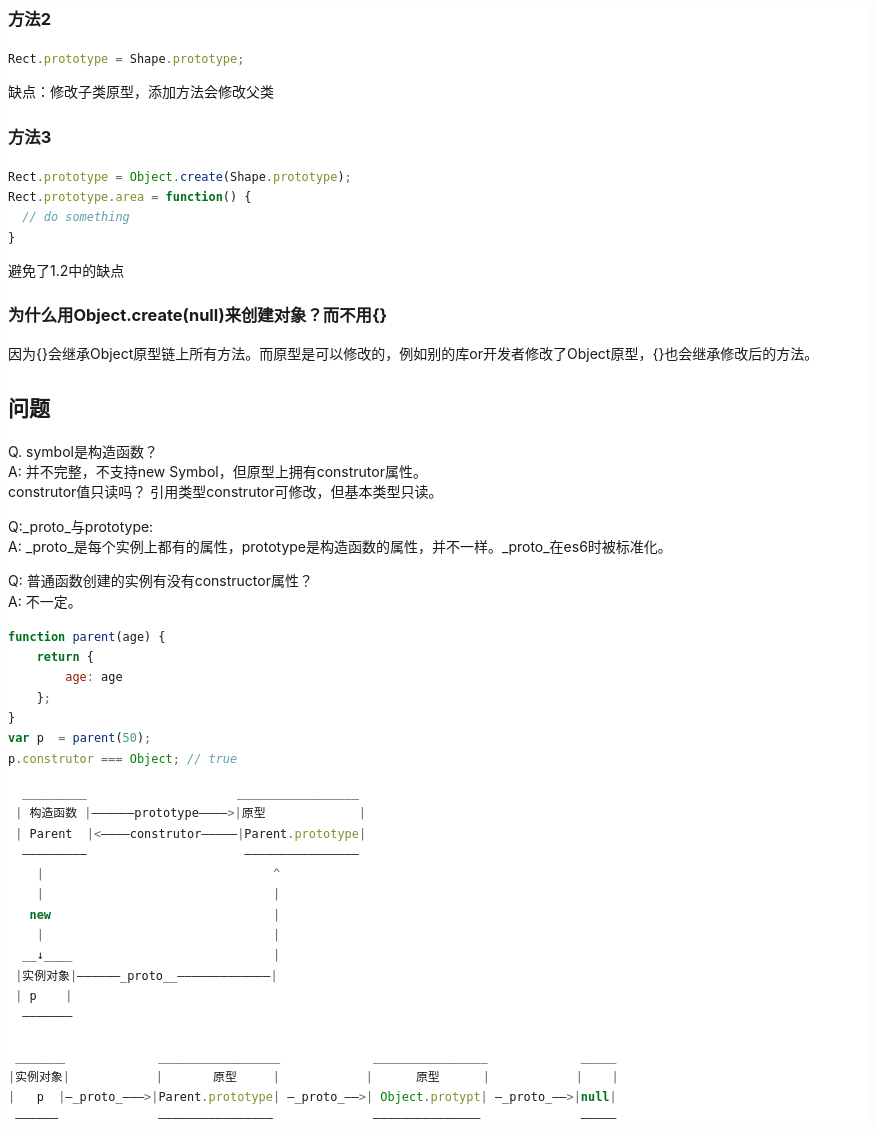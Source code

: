 ### 方法2
```js
Rect.prototype = Shape.prototype;
```
缺点：修改子类原型，添加方法会修改父类
### 方法3
```js
Rect.prototype = Object.create(Shape.prototype);
Rect.prototype.area = function() {
  // do something
}
```
避免了1.2中的缺点

### 为什么用Object.create(null)来创建对象？而不用{}
因为{}会继承Object原型链上所有方法。而原型是可以修改的，例如别的库or开发者修改了Object原型，{}也会继承修改后的方法。









## 问题
Q. symbol是构造函数？  
A: 并不完整，不支持new Symbol，但原型上拥有construtor属性。  
construtor值只读吗？
引用类型construtor可修改，但基本类型只读。

Q:_proto_与prototype:  
A: _proto_是每个实例上都有的属性，prototype是构造函数的属性，并不一样。_proto_在es6时被标准化。

Q: 普通函数创建的实例有没有constructor属性？  
A: 不一定。
```js
function parent(age) {
    return {
        age: age
    };
}
var p  = parent(50);
p.construtor === Object; // true
```

```js
  _________                     _________________
 | 构造函数 |——————prototype————>|原型             |
 | Parent  |<————construtor—————|Parent.prototype|
  —————————                      ————————————————
    |                                ^
    |                                |
   new                               |
    |                                |
  __↓____                            |
 |实例对象|——————_proto__—————————————|
 | p    |
  ———————

 _______             _________________             ________________             _____
|实例对象|            |       原型     |            |      原型      |            |    |
|   p  |—_proto_———>|Parent.prototype| —_proto_——>| Object.protypt| —_proto_——>|null|
 ——————              ————————————————              ———————————————              —————
```
